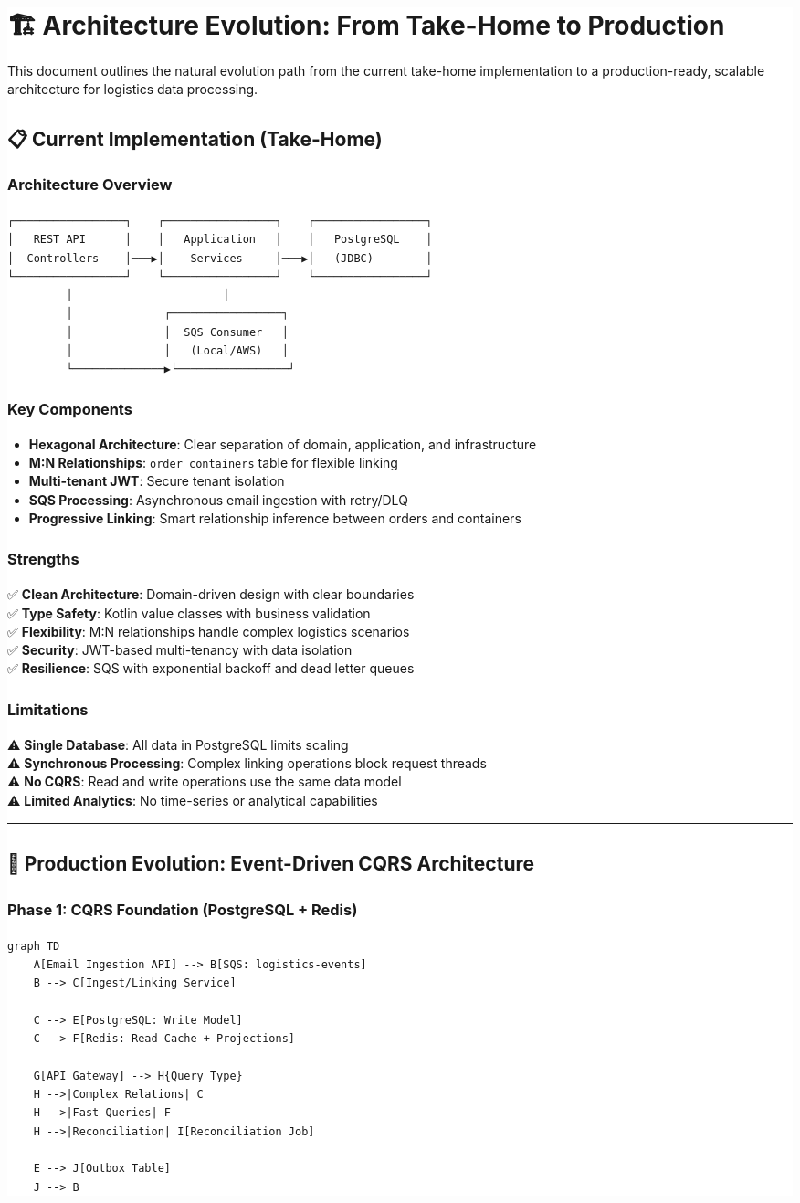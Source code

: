 # 🏗️ Architecture Evolution: From Take-Home to Production

This document outlines the natural evolution path from the current take-home implementation to a production-ready, scalable architecture for logistics data processing.

## 📋 Current Implementation (Take-Home)

### Architecture Overview
```
┌─────────────────┐    ┌─────────────────┐    ┌─────────────────┐
│   REST API      │    │   Application   │    │   PostgreSQL    │
│  Controllers    │───▶│    Services     │───▶│   (JDBC)        │
└─────────────────┘    └─────────────────┘    └─────────────────┘
         │                       │
         │              ┌─────────────────┐
         │              │  SQS Consumer   │
         │              │   (Local/AWS)   │
         └──────────────▶└─────────────────┘
```

### Key Components
- **Hexagonal Architecture**: Clear separation of domain, application, and infrastructure
- **M:N Relationships**: `order_containers` table for flexible linking
- **Multi-tenant JWT**: Secure tenant isolation
- **SQS Processing**: Asynchronous email ingestion with retry/DLQ
- **Progressive Linking**: Smart relationship inference between orders and containers

### Strengths
✅ **Clean Architecture**: Domain-driven design with clear boundaries  
✅ **Type Safety**: Kotlin value classes with business validation  
✅ **Flexibility**: M:N relationships handle complex logistics scenarios  
✅ **Security**: JWT-based multi-tenancy with data isolation  
✅ **Resilience**: SQS with exponential backoff and dead letter queues  

### Limitations
⚠️ **Single Database**: All data in PostgreSQL limits scaling  
⚠️ **Synchronous Processing**: Complex linking operations block request threads  
⚠️ **No CQRS**: Read and write operations use the same data model  
⚠️ **Limited Analytics**: No time-series or analytical capabilities  

---

## 🚀 Production Evolution: Event-Driven CQRS Architecture

### Phase 1: CQRS Foundation (PostgreSQL + Redis)

```mermaid
graph TD
    A[Email Ingestion API] --> B[SQS: logistics-events]
    B --> C[Ingest/Linking Service]
    
    C --> E[PostgreSQL: Write Model]
    C --> F[Redis: Read Cache + Projections]
    
    G[API Gateway] --> H{Query Type}
    H -->|Complex Relations| C
    H -->|Fast Queries| F
    H -->|Reconciliation| I[Reconciliation Job]
    
    E --> J[Outbox Table]
    J --> B
```